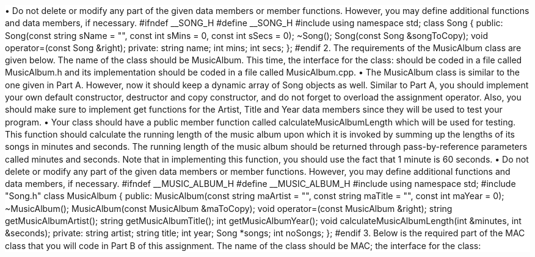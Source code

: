 • Do not delete or modify any part of the given data members or member functions. However,
you may define additional functions and data members, if necessary.
#ifndef __SONG_H
#define __SONG_H
#include <string>
using namespace std;
class Song {
public:
 Song(const string sName = "", const int sMins = 0,
 const int sSecs = 0);
 ~Song();
 Song(const Song &songToCopy);
 void operator=(const Song &right);
private:
 string name;
 int mins;
 int secs;
};
#endif
2. The requirements of the MusicAlbum class are given below. The name of the class should be
MusicAlbum. This time, the interface for the class:
should be coded in a file called MusicAlbum.h and its implementation should be coded in a file
called MusicAlbum.cpp.
• The MusicAlbum class is similar to the one given in Part A. However, now it should keep a
dynamic array of Song objects as well. Similar to Part A, you should implement your own default
constructor, destructor and copy constructor, and do not forget to overload the assignment
operator. Also, you should make sure to implement get functions for the Artist, Title
and Year data members since they will be used to test your program.
• Your class should have a public member function called calculateMusicAlbumLength which
will be used for testing. This function should calculate the running length of the music album
upon which it is invoked by summing up the lengths of its songs in minutes and seconds. The
running length of the music album should be returned through pass-by-reference parameters
called minutes and seconds. Note that in implementing this function, you should use the
fact that 1 minute is 60 seconds.
• Do not delete or modify any part of the given data members or member functions. However,
you may define additional functions and data members, if necessary.
#ifndef __MUSIC_ALBUM_H
#define __MUSIC_ALBUM_H
#include <string>
using namespace std;
#include "Song.h"
class MusicAlbum {
public:
 MusicAlbum(const string maArtist = "",
 const string maTitle = "",
 const int maYear = 0);
 ~MusicAlbum();
 MusicAlbum(const MusicAlbum &maToCopy);
 void operator=(const MusicAlbum &right);
 string getMusicAlbumArtist();
 string getMusicAlbumTitle();
 int getMusicAlbumYear();
 void calculateMusicAlbumLength(int &minutes, int &seconds);
private:
 string artist;
 string title;
 int year;
 Song *songs;
 int noSongs;
};
#endif
3. Below is the required part of the MAC class that you will code in Part B of this assignment. The name
of the class should be MAC; the interface for the class: